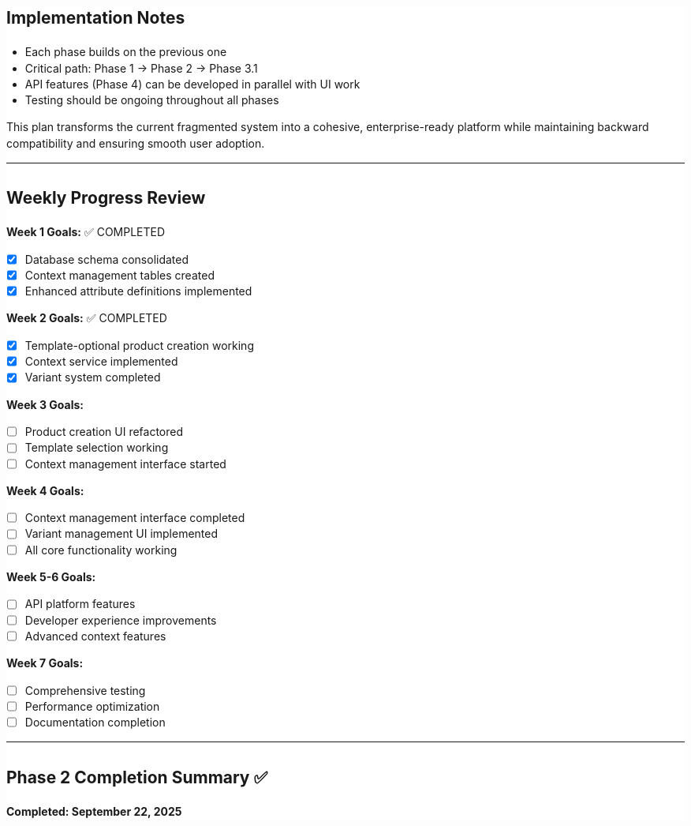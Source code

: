 ## Implementation Notes

- Each phase builds on the previous one
- Critical path: Phase 1 → Phase 2 → Phase 3.1
- API features (Phase 4) can be developed in parallel with UI work
- Testing should be ongoing throughout all phases

This plan transforms the current fragmented system into a cohesive, enterprise-ready platform while maintaining backward compatibility and ensuring smooth user adoption.

---

## Weekly Progress Review

**Week 1 Goals:** ✅ COMPLETED

- [x] Database schema consolidated
- [x] Context management tables created
- [x] Enhanced attribute definitions implemented

**Week 2 Goals:** ✅ COMPLETED

- [x] Template-optional product creation working
- [x] Context service implemented
- [x] Variant system completed

**Week 3 Goals:**

- [ ] Product creation UI refactored
- [ ] Template selection working
- [ ] Context management interface started

**Week 4 Goals:**

- [ ] Context management interface completed
- [ ] Variant management UI implemented
- [ ] All core functionality working

**Week 5-6 Goals:**

- [ ] API platform features
- [ ] Developer experience improvements
- [ ] Advanced context features

**Week 7 Goals:**

- [ ] Comprehensive testing
- [ ] Performance optimization
- [ ] Documentation completion

---

## Phase 2 Completion Summary ✅

**Completed: September 22, 2025**
